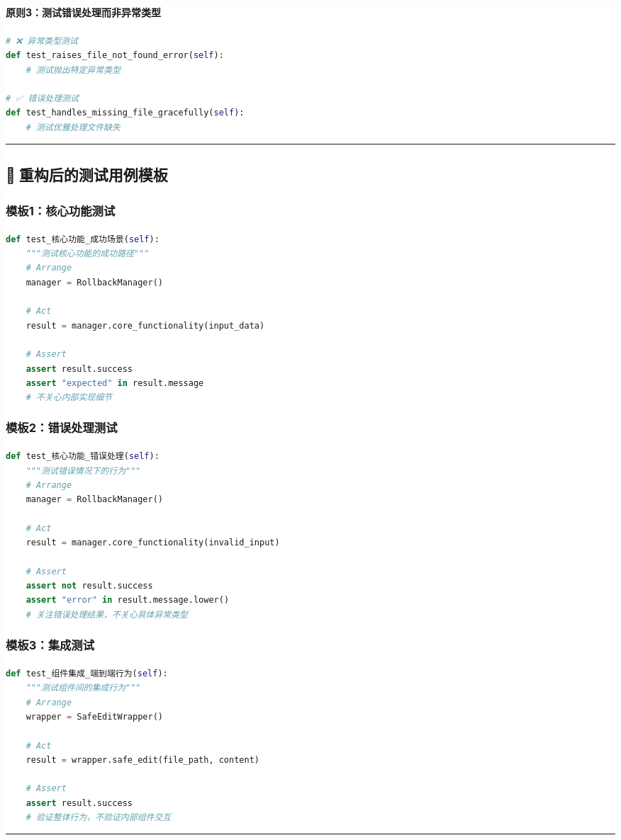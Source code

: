 #### 原则3：测试错误处理而非异常类型
```python
# ❌ 异常类型测试
def test_raises_file_not_found_error(self):
    # 测试抛出特定异常类型

# ✅ 错误处理测试
def test_handles_missing_file_gracefully(self):
    # 测试优雅处理文件缺失
```

---

## 📝 重构后的测试用例模板

### 模板1：核心功能测试
```python
def test_核心功能_成功场景(self):
    """测试核心功能的成功路径"""
    # Arrange
    manager = RollbackManager()

    # Act
    result = manager.core_functionality(input_data)

    # Assert
    assert result.success
    assert "expected" in result.message
    # 不关心内部实现细节
```

### 模板2：错误处理测试
```python
def test_核心功能_错误处理(self):
    """测试错误情况下的行为"""
    # Arrange
    manager = RollbackManager()

    # Act
    result = manager.core_functionality(invalid_input)

    # Assert
    assert not result.success
    assert "error" in result.message.lower()
    # 关注错误处理结果，不关心具体异常类型
```

### 模板3：集成测试
```python
def test_组件集成_端到端行为(self):
    """测试组件间的集成行为"""
    # Arrange
    wrapper = SafeEditWrapper()

    # Act
    result = wrapper.safe_edit(file_path, content)

    # Assert
    assert result.success
    # 验证整体行为，不验证内部组件交互
```

---